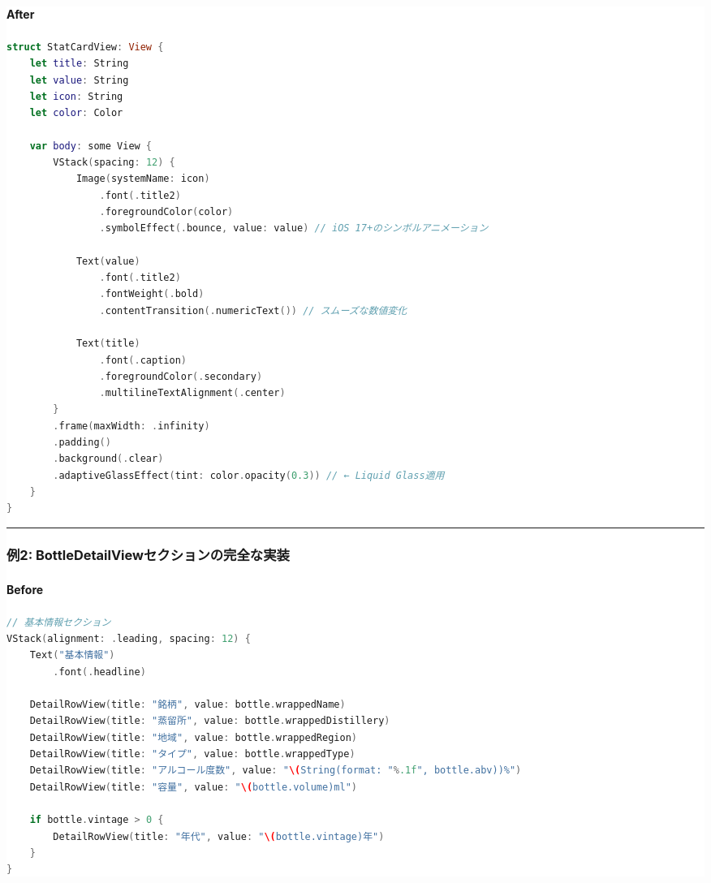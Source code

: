 #### After
```swift
struct StatCardView: View {
    let title: String
    let value: String
    let icon: String
    let color: Color

    var body: some View {
        VStack(spacing: 12) {
            Image(systemName: icon)
                .font(.title2)
                .foregroundColor(color)
                .symbolEffect(.bounce, value: value) // iOS 17+のシンボルアニメーション

            Text(value)
                .font(.title2)
                .fontWeight(.bold)
                .contentTransition(.numericText()) // スムーズな数値変化

            Text(title)
                .font(.caption)
                .foregroundColor(.secondary)
                .multilineTextAlignment(.center)
        }
        .frame(maxWidth: .infinity)
        .padding()
        .background(.clear)
        .adaptiveGlassEffect(tint: color.opacity(0.3)) // ← Liquid Glass適用
    }
}
```

---

### 例2: BottleDetailViewセクションの完全な実装

#### Before
```swift
// 基本情報セクション
VStack(alignment: .leading, spacing: 12) {
    Text("基本情報")
        .font(.headline)

    DetailRowView(title: "銘柄", value: bottle.wrappedName)
    DetailRowView(title: "蒸留所", value: bottle.wrappedDistillery)
    DetailRowView(title: "地域", value: bottle.wrappedRegion)
    DetailRowView(title: "タイプ", value: bottle.wrappedType)
    DetailRowView(title: "アルコール度数", value: "\(String(format: "%.1f", bottle.abv))%")
    DetailRowView(title: "容量", value: "\(bottle.volume)ml")

    if bottle.vintage > 0 {
        DetailRowView(title: "年代", value: "\(bottle.vintage)年")
    }
}
```
